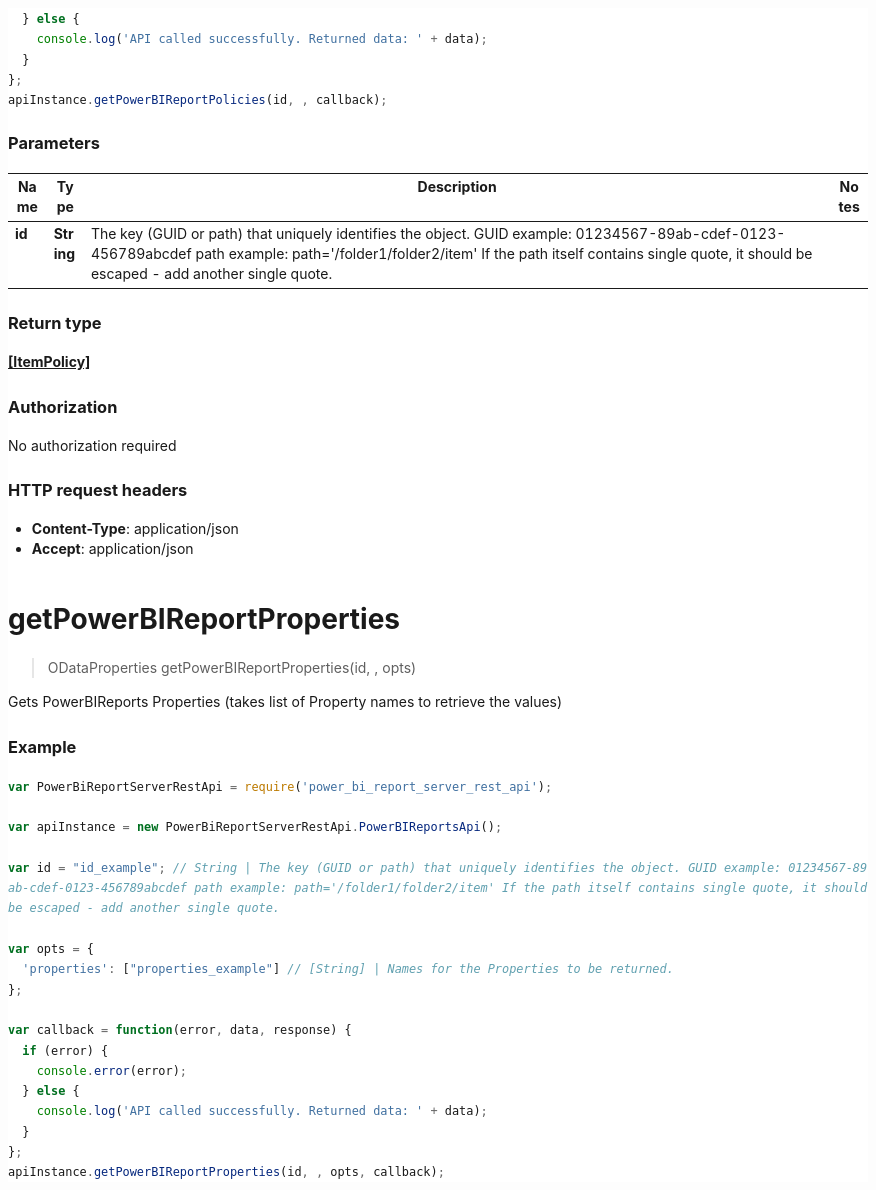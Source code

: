 ```javascript
  } else {
    console.log('API called successfully. Returned data: ' + data);
  }
};
apiInstance.getPowerBIReportPolicies(id, , callback);
```

### Parameters

Name | Type | Description  | Notes
------------- | ------------- | ------------- | -------------
 **id** | **String**| The key (GUID or path) that uniquely identifies the object. GUID example: 01234567-89ab-cdef-0123-456789abcdef path example: path='/folder1/folder2/item' If the path itself contains single quote, it should be escaped - add another single quote. | 

### Return type

[**[ItemPolicy]**](ItemPolicy.md)

### Authorization

No authorization required

### HTTP request headers

 - **Content-Type**: application/json
 - **Accept**: application/json

<a name="getPowerBIReportProperties"></a>
# **getPowerBIReportProperties**
> ODataProperties getPowerBIReportProperties(id, , opts)

Gets PowerBIReports Properties (takes list of Property names to retrieve the values)

### Example
```javascript
var PowerBiReportServerRestApi = require('power_bi_report_server_rest_api');

var apiInstance = new PowerBiReportServerRestApi.PowerBIReportsApi();

var id = "id_example"; // String | The key (GUID or path) that uniquely identifies the object. GUID example: 01234567-89ab-cdef-0123-456789abcdef path example: path='/folder1/folder2/item' If the path itself contains single quote, it should be escaped - add another single quote.

var opts = { 
  'properties': ["properties_example"] // [String] | Names for the Properties to be returned.
};

var callback = function(error, data, response) {
  if (error) {
    console.error(error);
  } else {
    console.log('API called successfully. Returned data: ' + data);
  }
};
apiInstance.getPowerBIReportProperties(id, , opts, callback);
```
